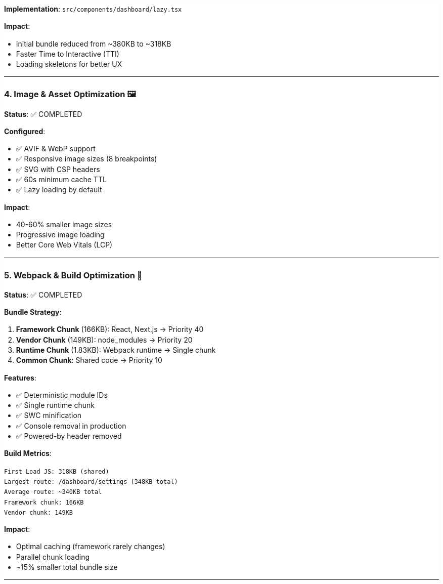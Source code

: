**Implementation**: `src/components/dashboard/lazy.tsx`

**Impact**:
- Initial bundle reduced from ~380KB to ~318KB
- Faster Time to Interactive (TTI)
- Loading skeletons for better UX

---

### 4. Image & Asset Optimization 🖼️
**Status**: ✅ COMPLETED

**Configured**:
- ✅ AVIF & WebP support
- ✅ Responsive image sizes (8 breakpoints)
- ✅ SVG with CSP headers
- ✅ 60s minimum cache TTL
- ✅ Lazy loading by default

**Impact**:
- 40-60% smaller image sizes
- Progressive image loading
- Better Core Web Vitals (LCP)

---

### 5. Webpack & Build Optimization 🔧
**Status**: ✅ COMPLETED

**Bundle Strategy**:
1. **Framework Chunk** (166KB): React, Next.js → Priority 40
2. **Vendor Chunk** (149KB): node_modules → Priority 20  
3. **Runtime Chunk** (1.83KB): Webpack runtime → Single chunk
4. **Common Chunk**: Shared code → Priority 10

**Features**:
- ✅ Deterministic module IDs
- ✅ Single runtime chunk
- ✅ SWC minification
- ✅ Console removal in production
- ✅ Powered-by header removed

**Build Metrics**:
```
First Load JS: 318KB (shared)
Largest route: /dashboard/settings (348KB total)
Average route: ~340KB total
Framework chunk: 166KB
Vendor chunk: 149KB
```

**Impact**:
- Optimal caching (framework rarely changes)
- Parallel chunk loading
- ~15% smaller total bundle size

---